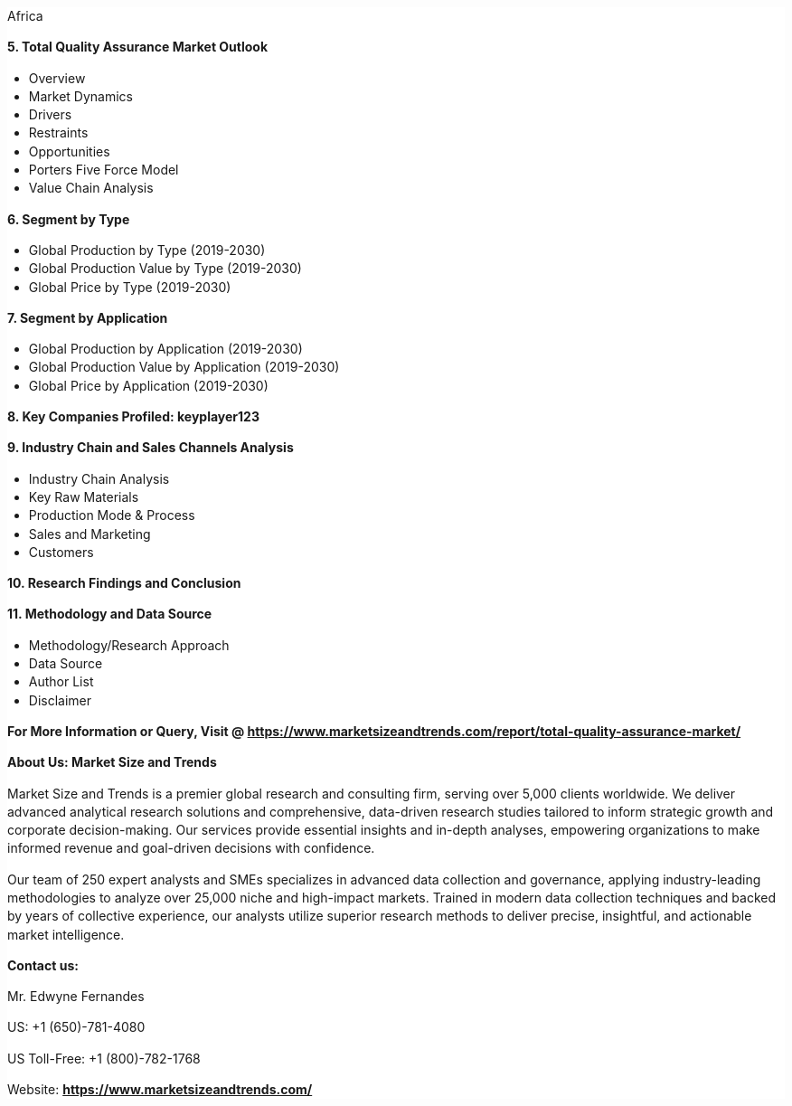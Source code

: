 Africa</li></ul><p><strong>5. Total Quality Assurance Market Outlook</strong></p><ul><li>Overview</li><li>Market Dynamics</li><li>Drivers</li><li>Restraints</li><li>Opportunities</li><li>Porters Five Force Model</li><li>Value Chain Analysis&nbsp;</li></ul><p><strong>6. Segment by Type</strong></p><ul><li>Global Production by Type (2019-2030)</li><li>Global Production Value by Type (2019-2030)</li><li>Global Price by Type (2019-2030)</li></ul><p><strong>7. Segment by Application</strong></p><ul><li>Global Production by Application (2019-2030)</li><li>Global Production Value by Application (2019-2030)</li><li>Global Price by Application (2019-2030)</li></ul><p><strong>8. Key Companies Profiled: keyplayer123</strong></p><p><strong>9. Industry Chain and Sales Channels Analysis</strong></p><ul><li>Industry Chain Analysis</li><li>Key Raw Materials</li><li>Production Mode &amp; Process</li><li>Sales and Marketing</li><li>Customers</li></ul><p><strong>10. Research Findings and Conclusion</strong></p><p><strong>11. Methodology and Data Source</strong></p><ul><li>Methodology/Research Approach</li><li>Data Source</li><li>Author List</li><li>Disclaimer</li></ul></p><p><strong>For More Information or Query, Visit @ <a href="https://www.marketsizeandtrends.com/report/total-quality-assurance-market/">https://www.marketsizeandtrends.com/report/total-quality-assurance-market/</a></strong></p><p><strong>About Us: Market Size and Trends</strong></p><p>Market Size and Trends is a premier global research and consulting firm, serving over 5,000 clients worldwide. We deliver advanced analytical research solutions and comprehensive, data-driven research studies tailored to inform strategic growth and corporate decision-making. Our services provide essential insights and in-depth analyses, empowering organizations to make informed revenue and goal-driven decisions with confidence.</p><p>Our team of 250 expert analysts and SMEs specializes in advanced data collection and governance, applying industry-leading methodologies to analyze over 25,000 niche and high-impact markets. Trained in modern data collection techniques and backed by years of collective experience, our analysts utilize superior research methods to deliver precise, insightful, and actionable market intelligence.</p><p><strong>Contact us:</strong></p><p>Mr. Edwyne Fernandes</p><p>US: +1 (650)-781-4080</p><p>US Toll-Free: +1 (800)-782-1768</p><p>Website: <strong><a href="https://www.marketsizeandtrends.com/">https://www.marketsizeandtrends.com/</a></strong></p>
